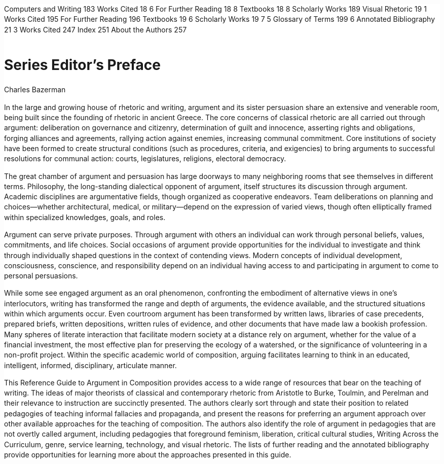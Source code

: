 Computers and Writing 183 Works Cited 18 6 For Further Reading 18 8 Textbooks 18 8 Scholarly Works 189 Visual Rhetoric 19 1 Works Cited 195 For Further Reading 196 Textbooks 19 6 Scholarly Works 19 7 5 Glossary of Terms 199 6 Annotated Bibliography 21 3 Works Cited 247 Index 251 About the Authors 257

# Series Editor’s Preface

Charles Bazerman

In the large and growing house of rhetoric and writing, argument and its sister persuasion share an extensive and venerable room, being built since the founding of rhetoric in ancient Greece. The core concerns of classical rhetoric are all carried out through argument: deliberation on governance and citizenry, determination of guilt and innocence, asserting rights and obligations, forging alliances and agreements, rallying action against enemies, increasing communal commitment. Core institutions of society have been formed to create structural conditions (such as procedures, criteria, and exigencies) to bring arguments to successful resolutions for communal action: courts, legislatures, religions, electoral democracy.

The great chamber of argument and persuasion has large doorways to many neighboring rooms that see themselves in different terms. Philosophy, the long-standing dialectical opponent of argument, itself structures its discussion through argument. Academic disciplines are argumentative fields, though organized as cooperative endeavors. Team deliberations on planning and choices—whether architectural, medical, or military—depend on the expression of varied views, though often elliptically framed within specialized knowledges, goals, and roles.

Argument can serve private purposes. Through argument with others an individual can work through personal beliefs, values, commitments, and life choices. Social occasions of argument provide opportunities for the individual to investigate and think through individually shaped questions in the context of contending views. Modern concepts of individual development, consciousness, conscience, and responsibility depend on an individual having access to and participating in argument to come to personal persuasions.

While some see engaged argument as an oral phenomenon, confronting the embodiment of alternative views in one’s interlocutors, writing has transformed the range and depth of arguments, the evidence available, and the structured situations within which arguments occur. Even courtroom argument has been transformed by written laws, libraries of case precedents, prepared briefs, written depositions, written rules of evidence, and other documents that have made law a bookish profession. Many spheres of literate interaction that facilitate modern society at a distance rely on argument, whether for the value of a financial investment, the most effective plan for preserving the ecology of a watershed, or the significance of volunteering in a non-profit project. Within the specific academic world of composition, arguing facilitates learning to think in an educated, intelligent, informed, disciplinary, articulate manner.

This Reference Guide to Argument in Composition provides access to a wide range of resources that bear on the teaching of writing. The ideas of major theorists of classical and contemporary rhetoric from Aristotle to Burke, Toulmin, and Perelman and their relevance to instruction are succinctly presented. The authors clearly sort through and state their position to related pedagogies of teaching informal fallacies and propaganda, and present the reasons for preferring an argument approach over other available approaches for the teaching of composition. The authors also identify the role of argument in pedagogies that are not overtly called argument, including pedagogies that foreground feminism, liberation, critical cultural studies, Writing Across the Curriculum, genre, service learning, technology, and visual rhetoric. The lists of further reading and the annotated bibliography provide opportunities for learning more about the approaches presented in this guide.
